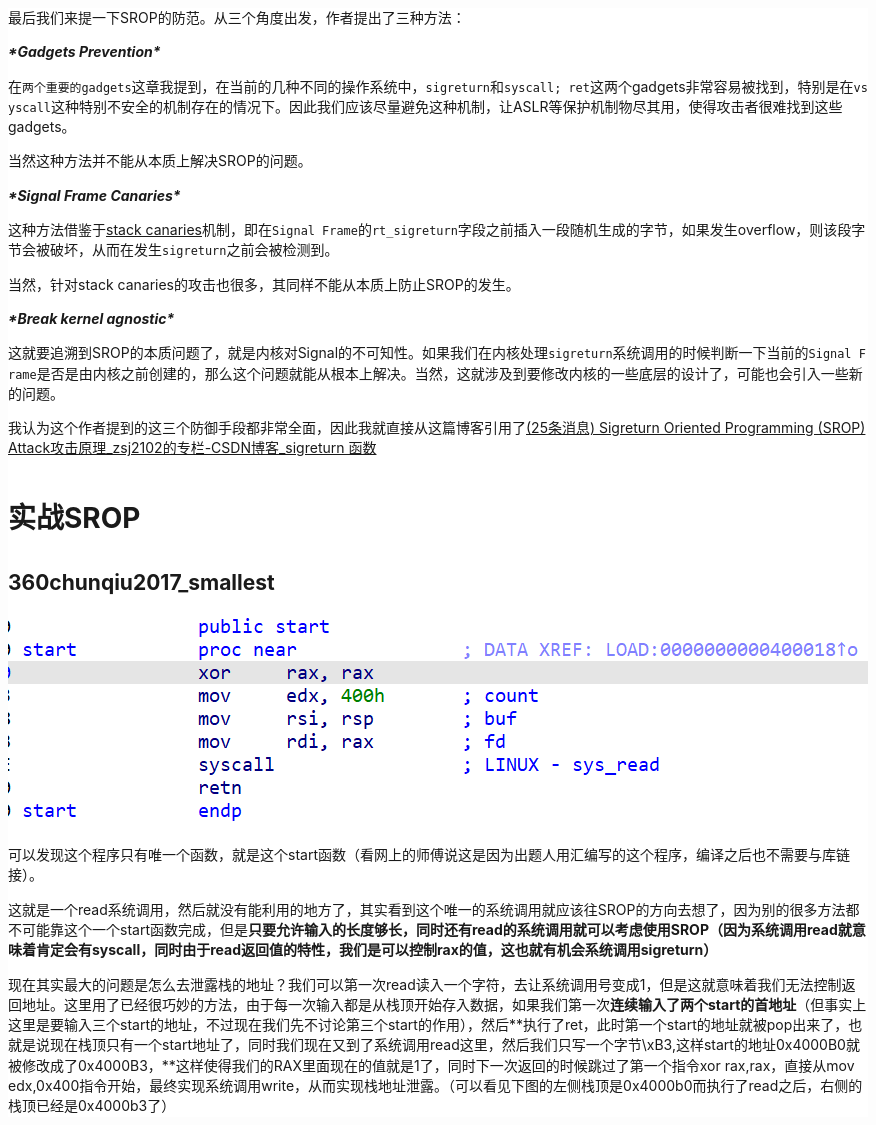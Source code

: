 最后我们来提一下SROP的防范。从三个角度出发，作者提出了三种方法：

***\*Gadgets Prevention\****

在`两个重要的gadgets`这章我提到，在当前的几种不同的操作系统中，`sigreturn`和`syscall; ret`这两个gadgets非常容易被找到，特别是在`vsyscall`这种特别不安全的机制存在的情况下。因此我们应该尽量避免这种机制，让ASLR等保护机制物尽其用，使得攻击者很难找到这些gadgets。

当然这种方法并不能从本质上解决SROP的问题。

***\*Signal Frame Canaries\****

这种方法借鉴于[stack canaries](https://en.wikipedia.org/wiki/Buffer_overflow_protection#Canaries)机制，即在`Signal Frame`的`rt_sigreturn`字段之前插入一段随机生成的字节，如果发生overflow，则该段字节会被破坏，从而在发生`sigreturn`之前会被检测到。

当然，针对stack canaries的攻击也很多，其同样不能从本质上防止SROP的发生。

***\*Break kernel agnostic\****

这就要追溯到SROP的本质问题了，就是内核对Signal的不可知性。如果我们在内核处理`sigreturn`系统调用的时候判断一下当前的`Signal Frame`是否是由内核之前创建的，那么这个问题就能从根本上解决。当然，这就涉及到要修改内核的一些底层的设计了，可能也会引入一些新的问题。

我认为这个作者提到的这三个防御手段都非常全面，因此我就直接从这篇博客引用了[(25条消息) Sigreturn Oriented Programming (SROP) Attack攻击原理_zsj2102的专栏-CSDN博客_sigreturn 函数](https://blog.csdn.net/zsj2102/article/details/78561112?utm_medium=distribute.pc_aggpage_search_result.none-task-blog-2~aggregatepage~first_rank_ecpm_v1~rank_v31_ecpm-1-78561112.pc_agg_new_rank&utm_term=sigreturn+函数&spm=1000.2123.3001.4430)
# 实战SROP

## 360chunqiu2017_smallest

![image-20220411123111908](/upload/img/image-20220411123111908.png)



可以发现这个程序只有唯一个函数，就是这个start函数（看网上的师傅说这是因为出题人用汇编写的这个程序，编译之后也不需要与库链接）。

这就是一个read系统调用，然后就没有能利用的地方了，其实看到这个唯一的系统调用就应该往SROP的方向去想了，因为别的很多方法都不可能靠这个一个start函数完成，但是**只要允许输入的长度够长，同时还有read的系统调用就可以考虑使用SROP（因为系统调用read就意味着肯定会有syscall，同时由于read返回值的特性，我们是可以控制rax的值，这也就有机会系统调用sigreturn）**

现在其实最大的问题是怎么去泄露栈的地址？我们可以第一次read读入一个字符，去让系统调用号变成1，但是这就意味着我们无法控制返回地址。这里用了已经很巧妙的方法，由于每一次输入都是从栈顶开始存入数据，如果我们第一次**连续输入了两个start的首地址**（但事实上这里是要输入三个start的地址，不过现在我们先不讨论第三个start的作用），然后**执行了ret，此时第一个start的地址就被pop出来了，也就是说现在栈顶只有一个start地址了，同时我们现在又到了系统调用read这里，然后我们只写一个字节\xB3,这样start的地址0x4000B0就被修改成了0x4000B3，**这样使得我们的RAX里面现在的值就是1了，同时下一次返回的时候跳过了第一个指令xor rax,rax，直接从mov edx,0x400指令开始，最终实现系统调用write，从而实现栈地址泄露。（可以看见下图的左侧栈顶是0x4000b0而执行了read之后，右侧的栈顶已经是0x4000b3了）

